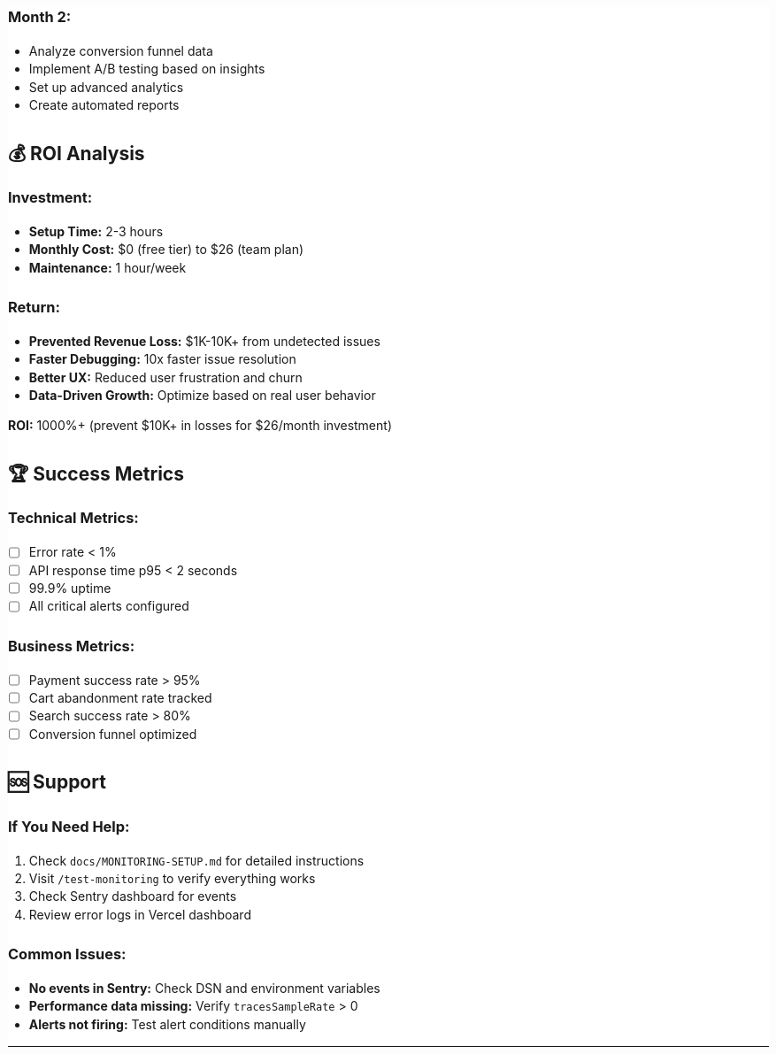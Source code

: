 ### Month 2:
- Analyze conversion funnel data
- Implement A/B testing based on insights
- Set up advanced analytics
- Create automated reports

## 💰 ROI Analysis

### Investment:
- **Setup Time:** 2-3 hours
- **Monthly Cost:** $0 (free tier) to $26 (team plan)
- **Maintenance:** 1 hour/week

### Return:
- **Prevented Revenue Loss:** $1K-10K+ from undetected issues
- **Faster Debugging:** 10x faster issue resolution
- **Better UX:** Reduced user frustration and churn
- **Data-Driven Growth:** Optimize based on real user behavior

**ROI:** 1000%+ (prevent $10K+ in losses for $26/month investment)

## 🏆 Success Metrics

### Technical Metrics:
- [ ] Error rate < 1%
- [ ] API response time p95 < 2 seconds
- [ ] 99.9% uptime
- [ ] All critical alerts configured

### Business Metrics:
- [ ] Payment success rate > 95%
- [ ] Cart abandonment rate tracked
- [ ] Search success rate > 80%
- [ ] Conversion funnel optimized

## 🆘 Support

### If You Need Help:
1. Check `docs/MONITORING-SETUP.md` for detailed instructions
2. Visit `/test-monitoring` to verify everything works
3. Check Sentry dashboard for events
4. Review error logs in Vercel dashboard

### Common Issues:
- **No events in Sentry:** Check DSN and environment variables
- **Performance data missing:** Verify `tracesSampleRate` > 0
- **Alerts not firing:** Test alert conditions manually

---